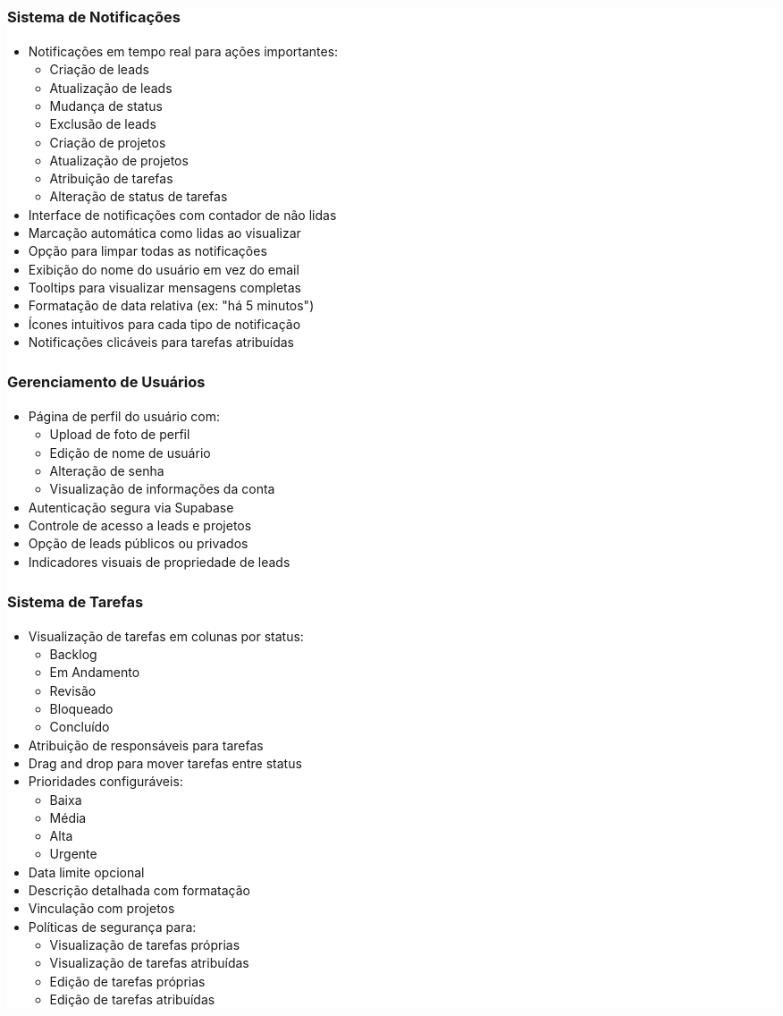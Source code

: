 ### Sistema de Notificações
- Notificações em tempo real para ações importantes:
  - Criação de leads
  - Atualização de leads
  - Mudança de status
  - Exclusão de leads
  - Criação de projetos
  - Atualização de projetos
  - Atribuição de tarefas
  - Alteração de status de tarefas
- Interface de notificações com contador de não lidas
- Marcação automática como lidas ao visualizar
- Opção para limpar todas as notificações
- Exibição do nome do usuário em vez do email
- Tooltips para visualizar mensagens completas
- Formatação de data relativa (ex: "há 5 minutos")
- Ícones intuitivos para cada tipo de notificação
- Notificações clicáveis para tarefas atribuídas

### Gerenciamento de Usuários
- Página de perfil do usuário com:
  - Upload de foto de perfil
  - Edição de nome de usuário
  - Alteração de senha
  - Visualização de informações da conta
- Autenticação segura via Supabase
- Controle de acesso a leads e projetos
- Opção de leads públicos ou privados
- Indicadores visuais de propriedade de leads

### Sistema de Tarefas
- Visualização de tarefas em colunas por status:
  - Backlog
  - Em Andamento
  - Revisão
  - Bloqueado
  - Concluído
- Atribuição de responsáveis para tarefas
- Drag and drop para mover tarefas entre status
- Prioridades configuráveis:
  - Baixa
  - Média
  - Alta
  - Urgente
- Data limite opcional
- Descrição detalhada com formatação
- Vinculação com projetos
- Políticas de segurança para:
  - Visualização de tarefas próprias
  - Visualização de tarefas atribuídas
  - Edição de tarefas próprias
  - Edição de tarefas atribuídas
